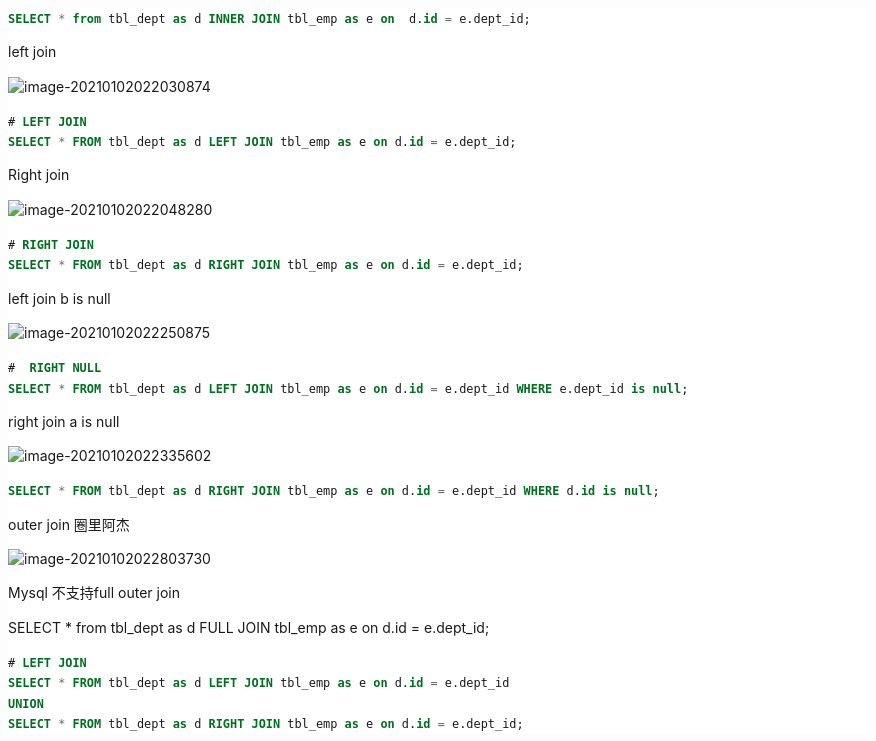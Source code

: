 ```sql
SELECT * from tbl_dept as d INNER JOIN tbl_emp as e on  d.id = e.dept_id;

```



left join

![image-20210102022030874](https://tva1.sinaimg.cn/large/0081Kckwgy1gm8r1yd67qj308k08egnf.jpg)

```sql
# LEFT JOIN
SELECT * FROM tbl_dept as d LEFT JOIN tbl_emp as e on d.id = e.dept_id;
```



Right join

![image-20210102022048280](https://tva1.sinaimg.cn/large/0081Kckwgy1gm8r29937oj308f08mtai.jpg)

```sql
# RIGHT JOIN
SELECT * FROM tbl_dept as d RIGHT JOIN tbl_emp as e on d.id = e.dept_id;
```



left join  b is null

![image-20210102022250875](https://tva1.sinaimg.cn/large/0081Kckwgy1gm8r4dpt5wj307w0970uq.jpg) 

```sql
#  RIGHT NULL
SELECT * FROM tbl_dept as d LEFT JOIN tbl_emp as e on d.id = e.dept_id WHERE e.dept_id is null;
```



right join a is null

![image-20210102022335602](https://tva1.sinaimg.cn/large/0081Kckwgy1gm8r55s9txj307s08ywgg.jpg)

```sql
SELECT * FROM tbl_dept as d RIGHT JOIN tbl_emp as e on d.id = e.dept_id WHERE d.id is null;
```



outer join 圈里阿杰

![image-20210102022803730](https://tva1.sinaimg.cn/large/0081Kckwgy1gm8r9tcqxxj30d4071go6.jpg)

Mysql 不支持full outer join

SELECT * from tbl_dept as d FULL JOIN tbl_emp as e on  d.id = e.dept_id;

```sql
# LEFT JOIN
SELECT * FROM tbl_dept as d LEFT JOIN tbl_emp as e on d.id = e.dept_id   
UNION 
SELECT * FROM tbl_dept as d RIGHT JOIN tbl_emp as e on d.id = e.dept_id;
```
